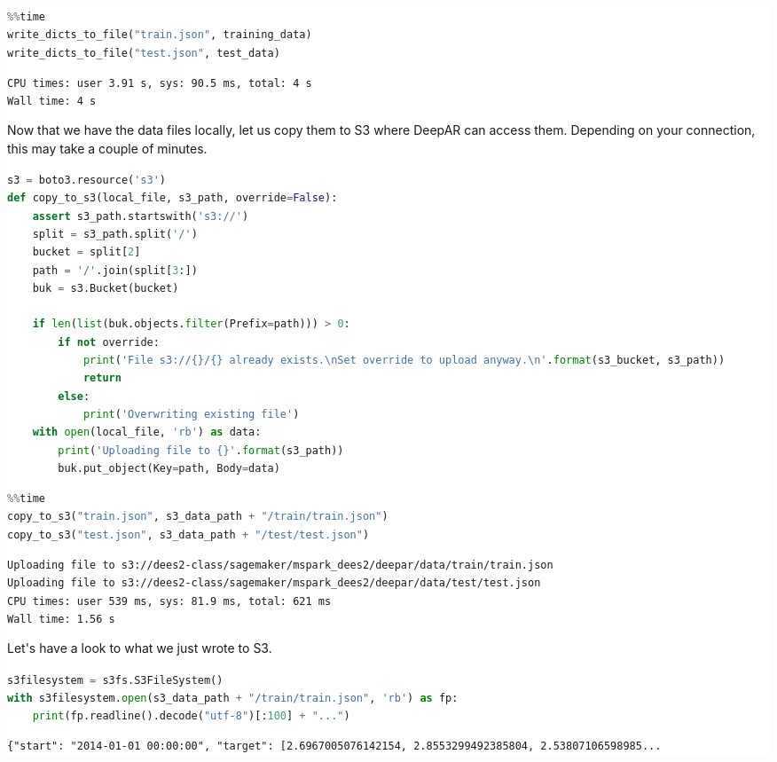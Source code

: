 
```python
%%time
write_dicts_to_file("train.json", training_data)
write_dicts_to_file("test.json", test_data)
```

    CPU times: user 3.91 s, sys: 90.5 ms, total: 4 s
    Wall time: 4 s
    

Now that we have the data files locally, let us copy them to S3 where DeepAR can access them. Depending on your connection, this may take a couple of minutes.


```python
s3 = boto3.resource('s3')
def copy_to_s3(local_file, s3_path, override=False):
    assert s3_path.startswith('s3://')
    split = s3_path.split('/')
    bucket = split[2]
    path = '/'.join(split[3:])
    buk = s3.Bucket(bucket)
    
    if len(list(buk.objects.filter(Prefix=path))) > 0:
        if not override:
            print('File s3://{}/{} already exists.\nSet override to upload anyway.\n'.format(s3_bucket, s3_path))
            return
        else:
            print('Overwriting existing file')
    with open(local_file, 'rb') as data:
        print('Uploading file to {}'.format(s3_path))
        buk.put_object(Key=path, Body=data)
```


```python
%%time
copy_to_s3("train.json", s3_data_path + "/train/train.json")
copy_to_s3("test.json", s3_data_path + "/test/test.json")
```

    Uploading file to s3://dees2-class/sagemaker/mspark_dees2/deepar/data/train/train.json
    Uploading file to s3://dees2-class/sagemaker/mspark_dees2/deepar/data/test/test.json
    CPU times: user 539 ms, sys: 81.9 ms, total: 621 ms
    Wall time: 1.56 s
    

Let's have a look to what we just wrote to S3.


```python
s3filesystem = s3fs.S3FileSystem()
with s3filesystem.open(s3_data_path + "/train/train.json", 'rb') as fp:
    print(fp.readline().decode("utf-8")[:100] + "...")
```

    {"start": "2014-01-01 00:00:00", "target": [2.6967005076142154, 2.8553299492385804, 2.53807106598985...
    